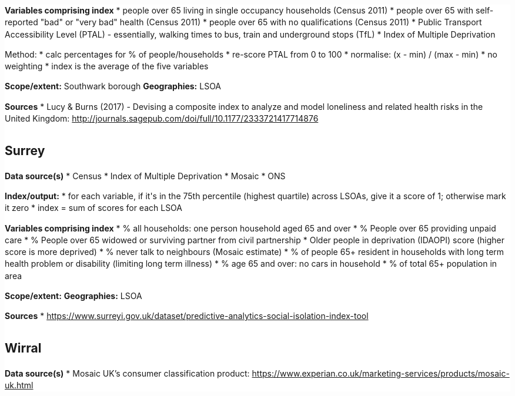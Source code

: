 **Variables comprising index**
	* people over 65 living in single occupancy households (Census 2011)
	* people over 65 with self-reported "bad" or "very bad" health (Census 2011)
	* people over 65 with no qualifications (Census 2011)
	* Public Transport Accessibility Level (PTAL) - essentially, walking times to bus, train and underground stops (TfL)
	* Index of Multiple Deprivation

Method:
	* calc percentages for % of people/households
	* re-score PTAL from 0 to 100
	* normalise: (x - min) / (max - min)
	* no weighting
	* index is the average of the five variables

**Scope/extent:** Southwark borough
**Geographies:** LSOA

**Sources**
	* Lucy & Burns (2017) - Devising a composite index to analyze and model loneliness and related health risks in the United Kingdom: http://journals.sagepub.com/doi/full/10.1177/2333721417714876

## Surrey
**Data source(s)**
	* Census
	* Index of Multiple Deprivation
	* Mosaic
	* ONS

**Index/output:**
	* for each variable, if it's in the 75th percentile (highest quartile) across LSOAs, give it a score of 1; otherwise mark it zero
	* index = sum of scores for each LSOA

**Variables comprising index**
	* % all households: one person household aged 65 and over
	* % People over 65 providing unpaid care
	* % People over 65 widowed or surviving partner from civil partnership
	* Older people in deprivation (IDAOPI) score (higher score is more deprived)
	* % never talk to neighbours (Mosaic estimate)
	* % of people 65+ resident in households with long term health problem or disability (limiting long term illness)
	* % age 65 and over: no cars in household
	* % of total 65+ population in area

**Scope/extent:**
**Geographies:** LSOA

**Sources**
	* https://www.surreyi.gov.uk/dataset/predictive-analytics-social-isolation-index-tool

## Wirral
**Data source(s)**
	* Mosaic UK’s consumer classification product: https://www.experian.co.uk/marketing-services/products/mosaic-uk.html
